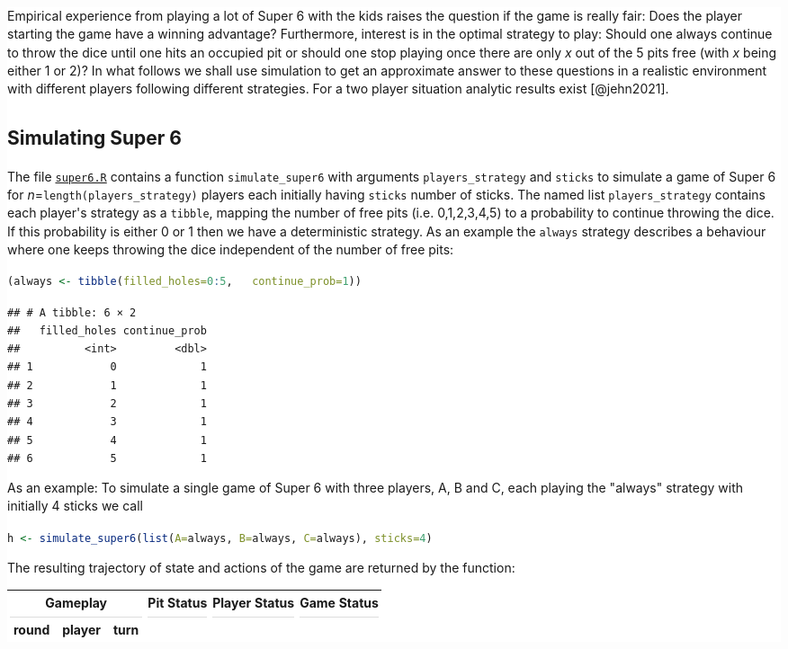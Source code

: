 
Empirical experience from playing a lot of Super 6 with the kids raises the question if the game is really fair: Does the player starting the game have a winning advantage? Furthermore, interest is in the optimal strategy to play: Should one always continue to throw the dice until one hits an occupied pit or should one stop playing once there are only $x$ out of the 5 pits free (with $x$ being either 1 or 2)? In what follows we shall use simulation to get an approximate answer to these questions in a realistic environment with different players following different strategies. For a two player situation analytic results exist [@jehn2021].

## Simulating Super 6



The file [`super6.R`](https://raw.githubusercontent.com/hoehleatsu/hoehleatsu.github.io/master/figure/source/2023-03-13-super6/super6.R) contains a function `simulate_super6` with arguments `players_strategy` and `sticks` to simulate a game of Super 6 for $n$=`length(players_strategy)` players each initially having `sticks` number of sticks. The named list  `players_strategy` contains each player's strategy as a `tibble`, mapping the number of free pits (i.e. 0,1,2,3,4,5) to a probability to continue throwing the dice. If this probability is either 0 or 1 then we have a deterministic strategy. As an example the `always` strategy describes a behaviour where one keeps throwing the dice independent of the number of free pits: 


```r
(always <- tibble(filled_holes=0:5,   continue_prob=1))
```

```
## # A tibble: 6 × 2
##   filled_holes continue_prob
##          <int>         <dbl>
## 1            0             1
## 2            1             1
## 3            2             1
## 4            3             1
## 5            4             1
## 6            5             1
```

As an example: To simulate a single game of Super 6 with three players, A, B and C, each playing the "always" strategy with initially 4 sticks we call


```r
h <- simulate_super6(list(A=always, B=always, C=always), sticks=4)
```
The resulting trajectory of state and actions of the game are returned by the function:

<p>
<table class="table table-striped" style="font-size: 14px; margin-left: auto; margin-right: auto;">
 <thead>
<tr>
<th style="border-bottom:hidden;padding-bottom:0; padding-left:3px;padding-right:3px;text-align: center; " colspan="4"><div style="border-bottom: 1px solid #ddd; padding-bottom: 5px; ">Gameplay</div></th>
<th style="border-bottom:hidden;padding-bottom:0; padding-left:3px;padding-right:3px;text-align: center; " colspan="6"><div style="border-bottom: 1px solid #ddd; padding-bottom: 5px; ">Pit Status</div></th>
<th style="border-bottom:hidden;padding-bottom:0; padding-left:3px;padding-right:3px;text-align: center; " colspan="3"><div style="border-bottom: 1px solid #ddd; padding-bottom: 5px; ">Player Status</div></th>
<th style="border-bottom:hidden;padding-bottom:0; padding-left:3px;padding-right:3px;text-align: center; " colspan="1"><div style="border-bottom: 1px solid #ddd; padding-bottom: 5px; ">Game Status</div></th>
</tr>
  <tr>
   <th style="text-align:center;"> round </th>
   <th style="text-align:center;"> player </th>
   <th style="text-align:center;"> turn </th>